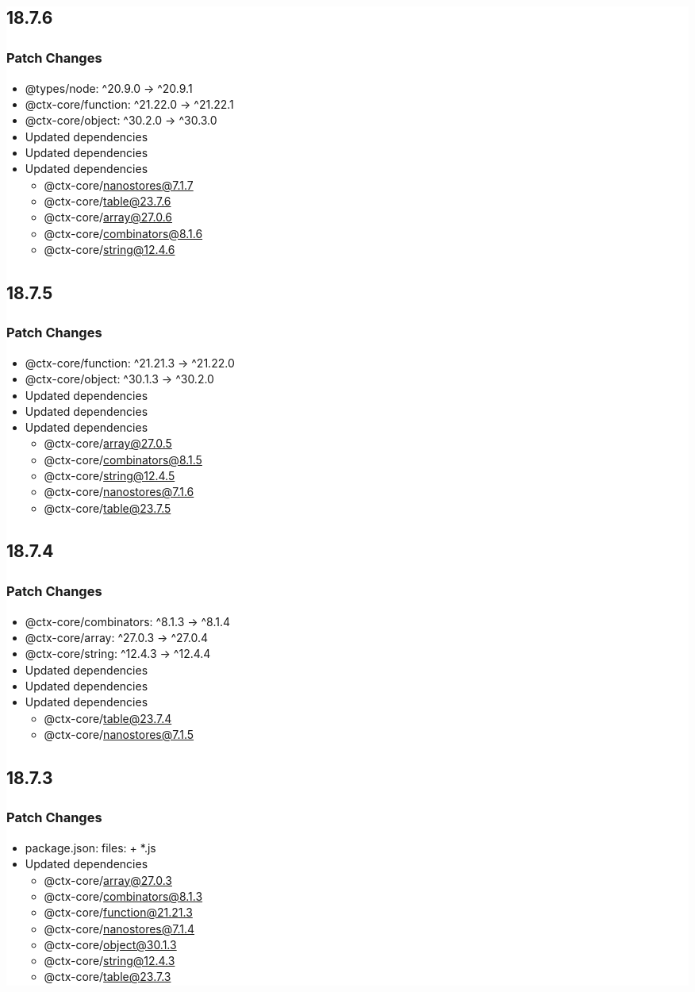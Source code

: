 ## 18.7.6

### Patch Changes

- @types/node: ^20.9.0 -> ^20.9.1
- @ctx-core/function: ^21.22.0 -> ^21.22.1
- @ctx-core/object: ^30.2.0 -> ^30.3.0
- Updated dependencies
- Updated dependencies
- Updated dependencies
  - @ctx-core/nanostores@7.1.7
  - @ctx-core/table@23.7.6
  - @ctx-core/array@27.0.6
  - @ctx-core/combinators@8.1.6
  - @ctx-core/string@12.4.6

## 18.7.5

### Patch Changes

- @ctx-core/function: ^21.21.3 -> ^21.22.0
- @ctx-core/object: ^30.1.3 -> ^30.2.0
- Updated dependencies
- Updated dependencies
- Updated dependencies
  - @ctx-core/array@27.0.5
  - @ctx-core/combinators@8.1.5
  - @ctx-core/string@12.4.5
  - @ctx-core/nanostores@7.1.6
  - @ctx-core/table@23.7.5

## 18.7.4

### Patch Changes

- @ctx-core/combinators: ^8.1.3 -> ^8.1.4
- @ctx-core/array: ^27.0.3 -> ^27.0.4
- @ctx-core/string: ^12.4.3 -> ^12.4.4
- Updated dependencies
- Updated dependencies
- Updated dependencies
  - @ctx-core/table@23.7.4
  - @ctx-core/nanostores@7.1.5

## 18.7.3

### Patch Changes

- package.json: files: + \*.js
- Updated dependencies
  - @ctx-core/array@27.0.3
  - @ctx-core/combinators@8.1.3
  - @ctx-core/function@21.21.3
  - @ctx-core/nanostores@7.1.4
  - @ctx-core/object@30.1.3
  - @ctx-core/string@12.4.3
  - @ctx-core/table@23.7.3
